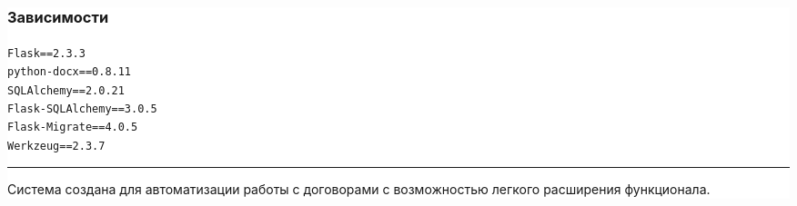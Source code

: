### Зависимости

```txt
Flask==2.3.3
python-docx==0.8.11
SQLAlchemy==2.0.21
Flask-SQLAlchemy==3.0.5
Flask-Migrate==4.0.5
Werkzeug==2.3.7
```

---

Система создана для автоматизации работы с договорами с возможностью легкого расширения функционала.